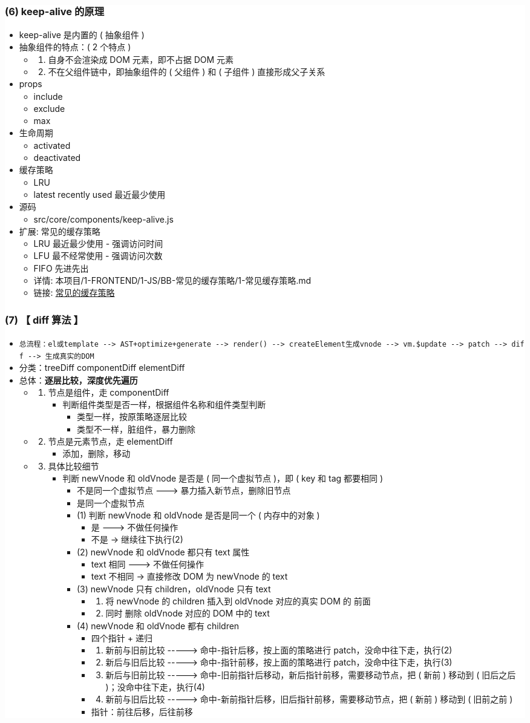 ### (6) keep-alive 的原理

- keep-alive 是内置的 ( 抽象组件 )
- 抽象组件的特点：( 2 个特点 )
  - 1. 自身不会渲染成 DOM 元素，即不占据 DOM 元素
  - 2. 不在父组件链中，即抽象组件的 ( 父组件 ) 和 ( 子组件 ) 直接形成父子关系
- props
  - include
  - exclude
  - max
- 生命周期
  - activated
  - deactivated
- 缓存策略
  - LRU
  - latest recently used 最近最少使用
- 源码
  - src/core/components/keep-alive.js
- 扩展: 常见的缓存策略
  - LRU 最近最少使用 - 强调访问时间
  - LFU 最不经常使用 - 强调访问次数
  - FIFO 先进先出
  - 详情: 本项目/1-FRONTEND/1-JS/BB-常见的缓存策略/1-常见缓存策略.md
  - 链接: [常见的缓存策略](https://github.com/woow-wu7/6-penetrate/blob/main/2-FRONTEND/JS/20-%E5%B8%B8%E8%A7%81%E7%9A%84%E7%BC%93%E5%AD%98%E7%AD%96%E7%95%A5/%E5%B8%B8%E8%A7%81%E7%BC%93%E5%AD%98%E7%AD%96%E7%95%A5.md)

### (7) **【 diff 算法 】**

- `总流程：el或template --> AST+optimize+generate --> render() --> createElement生成vnode --> vm.$update --> patch --> diff --> 生成真实的DOM`
- 分类：treeDiff componentDiff elementDiff
- 总体：**逐层比较，深度优先遍历**
  - 1. 节点是组件，走 componentDiff
       - 判断组件类型是否一样，根据组件名称和组件类型判断
         - 类型一样，按原策略逐层比较
         - 类型不一样，脏组件，暴力删除
  - 2. 节点是元素节点，走 elementDiff
       - 添加，删除，移动
  - 3. 具体比较细节
       - 判断 newVnode 和 oldVnode 是否是 ( 同一个虚拟节点 )，即 ( key 和 tag 都要相同 )
         - 不是同一个虚拟节点 ---> 暴力插入新节点，删除旧节点
         - 是同一个虚拟节点
         - (1) 判断 newVnode 和 oldVnode 是否是同一个 ( 内存中的对象 )
           - 是 ---> 不做任何操作
           - 不是 -> 继续往下执行(2)
         - (2) newVnode 和 oldVnode 都只有 text 属性
           - text 相同 ---> 不做任何操作
           - text 不相同 -> 直接修改 DOM 为 newVnode 的 text
         - (3) newVnode 只有 children，oldVnode 只有 text
           - 1. 将 newVnode 的 children 插入到 oldVnode 对应的真实 DOM 的 前面
           - 2. 同时 删除 oldVnode 对应的 DOM 中的 text
         - (4) newVnode 和 oldVnode 都有 children
           - 四个指针 + 递归
           - 1. 新前与旧前比较 -----> 命中-指针后移，按上面的策略进行 patch，没命中往下走，执行(2)
           - 2. 新后与旧后比较 -----> 命中-指针前移，按上面的策略进行 patch，没命中往下走，执行(3)
           - 3. 新后与旧前比较 -----> 命中-旧前指针后移动，新后指针前移，需要移动节点，把 ( 新前 ) 移动到 ( 旧后之后 )；没命中往下走，执行(4)
           - 4. 新前与旧后比较 -----> 命中-新前指针后移，旧后指针前移，需要移动节点，把 ( 新前 ) 移动到 ( 旧前之前 )
           - 指针：前往后移，后往前移
